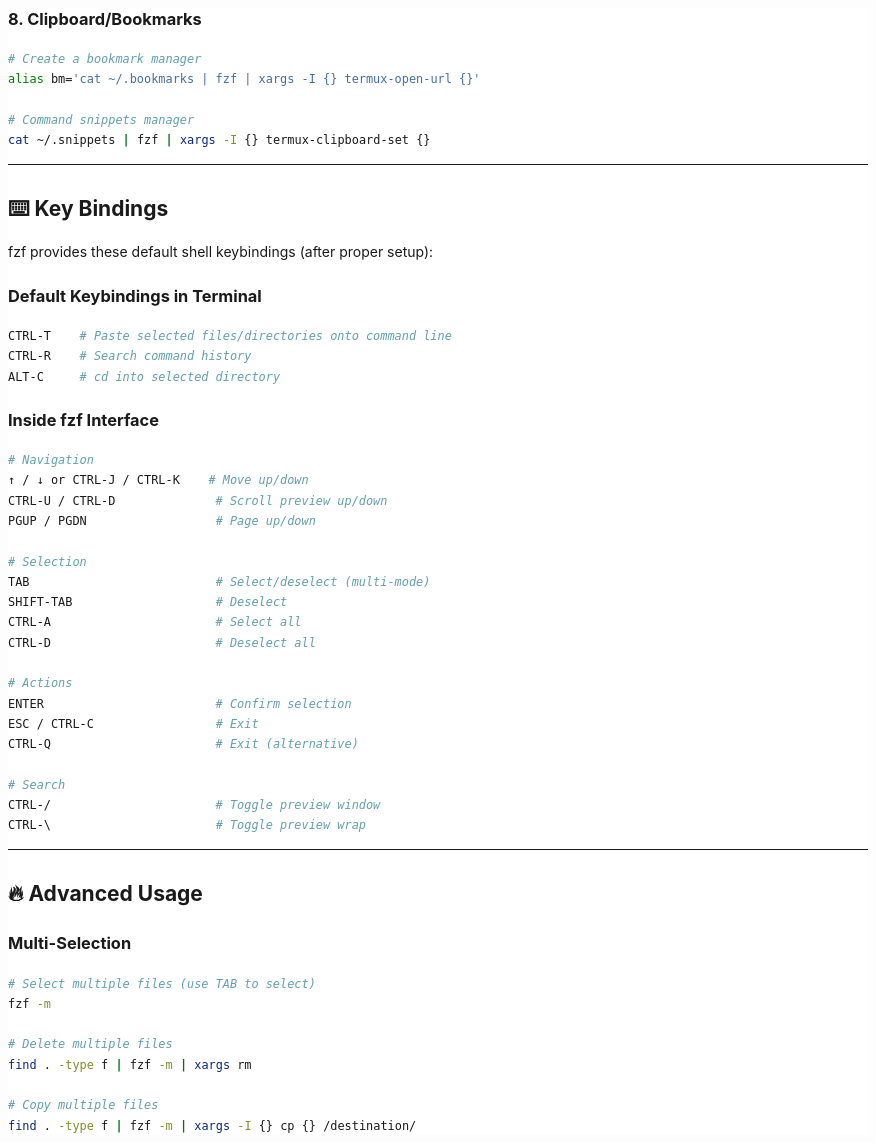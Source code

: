 ### 8. **Clipboard/Bookmarks**
```bash
# Create a bookmark manager
alias bm='cat ~/.bookmarks | fzf | xargs -I {} termux-open-url {}'

# Command snippets manager
cat ~/.snippets | fzf | xargs -I {} termux-clipboard-set {}
```

---

## ⌨️ Key Bindings

fzf provides these default shell keybindings (after proper setup):

### Default Keybindings in Terminal
```bash
CTRL-T    # Paste selected files/directories onto command line
CTRL-R    # Search command history
ALT-C     # cd into selected directory
```

### Inside fzf Interface
```bash
# Navigation
↑ / ↓ or CTRL-J / CTRL-K    # Move up/down
CTRL-U / CTRL-D              # Scroll preview up/down
PGUP / PGDN                  # Page up/down

# Selection
TAB                          # Select/deselect (multi-mode)
SHIFT-TAB                    # Deselect
CTRL-A                       # Select all
CTRL-D                       # Deselect all

# Actions
ENTER                        # Confirm selection
ESC / CTRL-C                 # Exit
CTRL-Q                       # Exit (alternative)

# Search
CTRL-/                       # Toggle preview window
CTRL-\                       # Toggle preview wrap
```

---

## 🔥 Advanced Usage

### Multi-Selection
```bash
# Select multiple files (use TAB to select)
fzf -m

# Delete multiple files
find . -type f | fzf -m | xargs rm

# Copy multiple files
find . -type f | fzf -m | xargs -I {} cp {} /destination/
```
